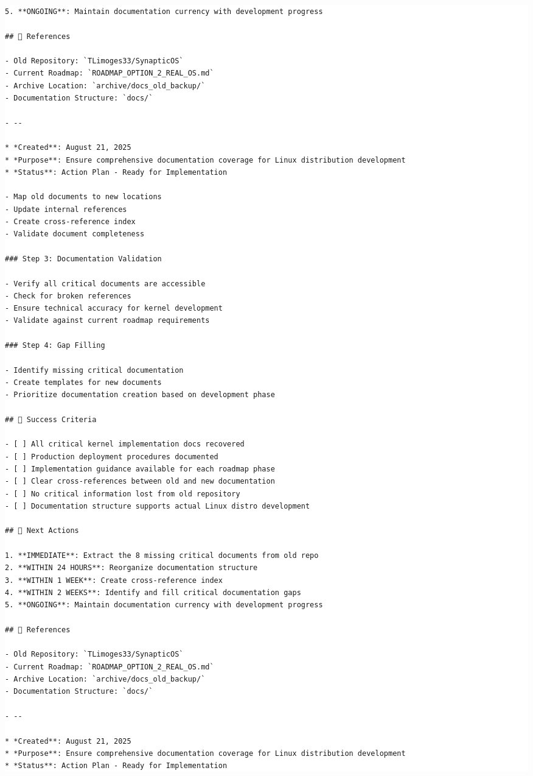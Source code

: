 ```text
5. **ONGOING**: Maintain documentation currency with development progress

## 🔗 References

- Old Repository: `TLimoges33/SynapticOS`
- Current Roadmap: `ROADMAP_OPTION_2_REAL_OS.md`
- Archive Location: `archive/docs_old_backup/`
- Documentation Structure: `docs/`

- --

* *Created**: August 21, 2025
* *Purpose**: Ensure comprehensive documentation coverage for Linux distribution development
* *Status**: Action Plan - Ready for Implementation

- Map old documents to new locations
- Update internal references
- Create cross-reference index
- Validate document completeness

### Step 3: Documentation Validation

- Verify all critical documents are accessible
- Check for broken references
- Ensure technical accuracy for kernel development
- Validate against current roadmap requirements

### Step 4: Gap Filling

- Identify missing critical documentation
- Create templates for new documents
- Prioritize documentation creation based on development phase

## 🎯 Success Criteria

- [ ] All critical kernel implementation docs recovered
- [ ] Production deployment procedures documented
- [ ] Implementation guidance available for each roadmap phase
- [ ] Clear cross-references between old and new documentation
- [ ] No critical information lost from old repository
- [ ] Documentation structure supports actual Linux distro development

## 📝 Next Actions

1. **IMMEDIATE**: Extract the 8 missing critical documents from old repo
2. **WITHIN 24 HOURS**: Reorganize documentation structure
3. **WITHIN 1 WEEK**: Create cross-reference index
4. **WITHIN 2 WEEKS**: Identify and fill critical documentation gaps
5. **ONGOING**: Maintain documentation currency with development progress

## 🔗 References

- Old Repository: `TLimoges33/SynapticOS`
- Current Roadmap: `ROADMAP_OPTION_2_REAL_OS.md`
- Archive Location: `archive/docs_old_backup/`
- Documentation Structure: `docs/`

- --

* *Created**: August 21, 2025
* *Purpose**: Ensure comprehensive documentation coverage for Linux distribution development
* *Status**: Action Plan - Ready for Implementation

```